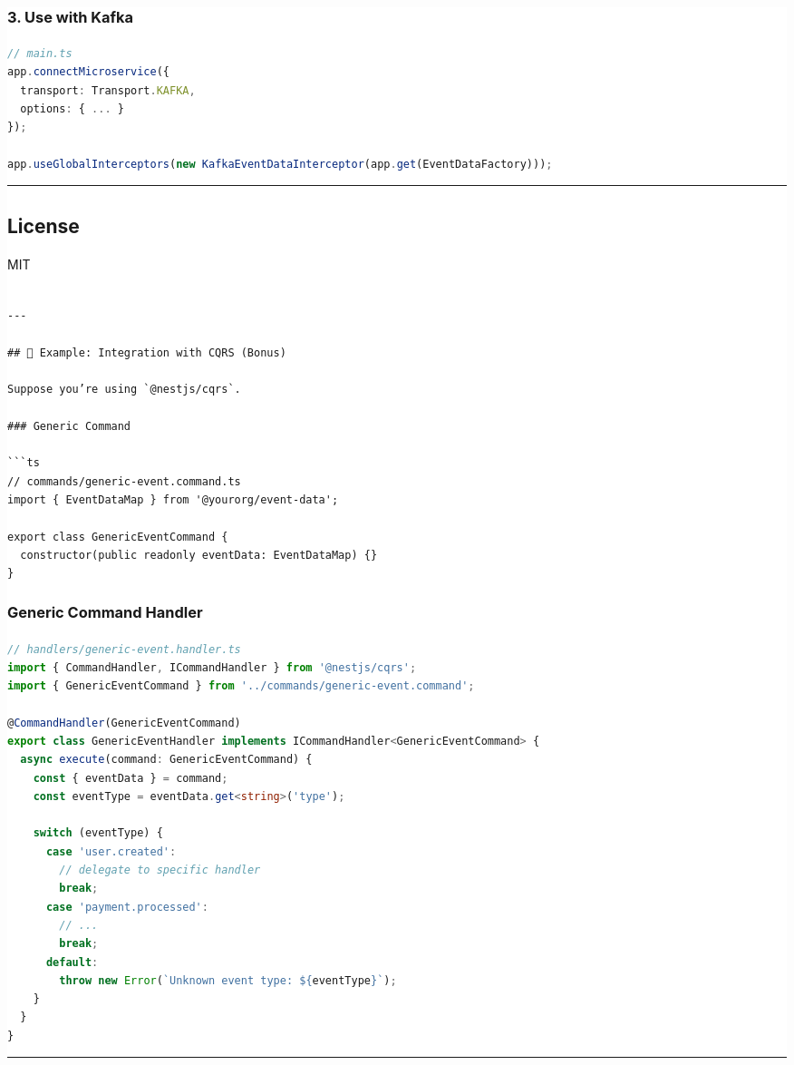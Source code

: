 ### 3. Use with Kafka

```ts
// main.ts
app.connectMicroservice({
  transport: Transport.KAFKA,
  options: { ... }
});

app.useGlobalInterceptors(new KafkaEventDataInterceptor(app.get(EventDataFactory)));
```

---

## License

MIT
```

---

## 🧩 Example: Integration with CQRS (Bonus)

Suppose you’re using `@nestjs/cqrs`.

### Generic Command

```ts
// commands/generic-event.command.ts
import { EventDataMap } from '@yourorg/event-data';

export class GenericEventCommand {
  constructor(public readonly eventData: EventDataMap) {}
}
```

### Generic Command Handler

```ts
// handlers/generic-event.handler.ts
import { CommandHandler, ICommandHandler } from '@nestjs/cqrs';
import { GenericEventCommand } from '../commands/generic-event.command';

@CommandHandler(GenericEventCommand)
export class GenericEventHandler implements ICommandHandler<GenericEventCommand> {
  async execute(command: GenericEventCommand) {
    const { eventData } = command;
    const eventType = eventData.get<string>('type');

    switch (eventType) {
      case 'user.created':
        // delegate to specific handler
        break;
      case 'payment.processed':
        // ...
        break;
      default:
        throw new Error(`Unknown event type: ${eventType}`);
    }
  }
}
```

---